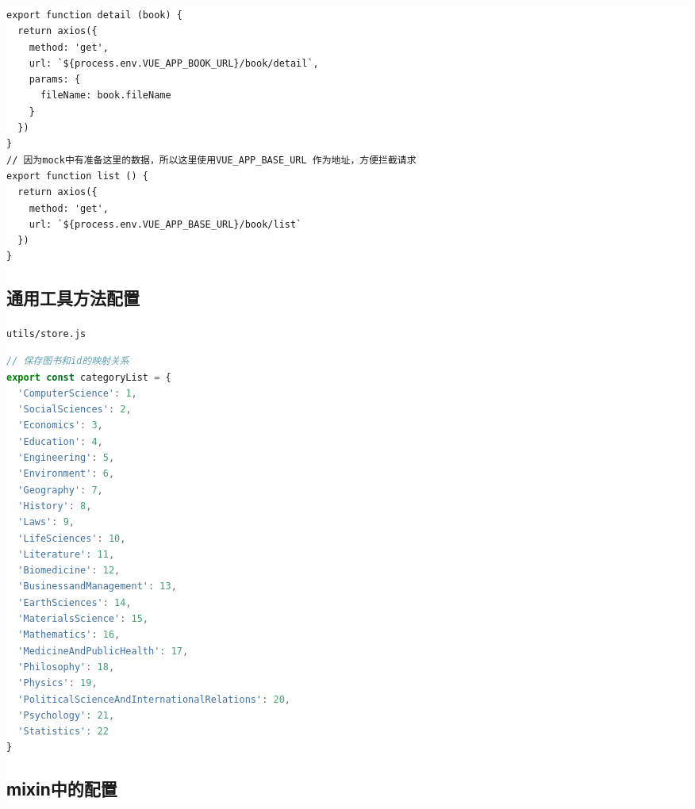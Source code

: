 ```JS
export function detail (book) {
  return axios({
    method: 'get',
    url: `${process.env.VUE_APP_BOOK_URL}/book/detail`,
    params: {
      fileName: book.fileName
    }
  })
}
// 因为mock中有准备这里的数据，所以这里使用VUE_APP_BASE_URL 作为地址，方便拦截请求
export function list () {
  return axios({
    method: 'get',
    url: `${process.env.VUE_APP_BASE_URL}/book/list`
  })
}
```

## 通用工具方法配置

`utils/store.js`

```js
// 保存图书和id的映射关系
export const categoryList = {
  'ComputerScience': 1,
  'SocialSciences': 2,
  'Economics': 3,
  'Education': 4,
  'Engineering': 5,
  'Environment': 6,
  'Geography': 7,
  'History': 8,
  'Laws': 9,
  'LifeSciences': 10,
  'Literature': 11,
  'Biomedicine': 12,
  'BusinessandManagement': 13,
  'EarthSciences': 14,
  'MaterialsScience': 15,
  'Mathematics': 16,
  'MedicineAndPublicHealth': 17,
  'Philosophy': 18,
  'Physics': 19,
  'PoliticalScienceAndInternationalRelations': 20,
  'Psychology': 21,
  'Statistics': 22
}
```

##  mixin中的配置
